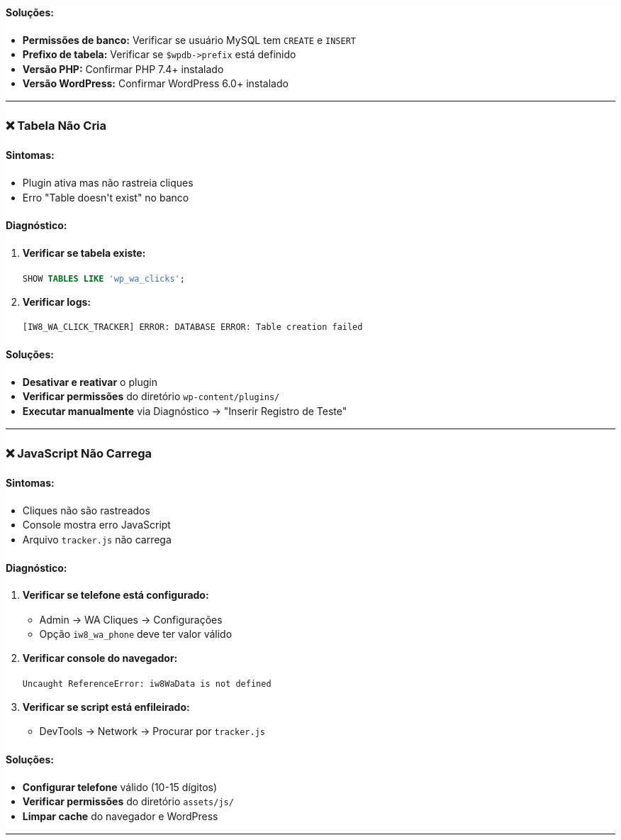 #### **Soluções:**
- **Permissões de banco:** Verificar se usuário MySQL tem `CREATE` e `INSERT`
- **Prefixo de tabela:** Verificar se `$wpdb->prefix` está definido
- **Versão PHP:** Confirmar PHP 7.4+ instalado
- **Versão WordPress:** Confirmar WordPress 6.0+ instalado

---

### **❌ Tabela Não Cria**

#### **Sintomas:**
- Plugin ativa mas não rastreia cliques
- Erro "Table doesn't exist" no banco

#### **Diagnóstico:**
1. **Verificar se tabela existe:**
   ```sql
   SHOW TABLES LIKE 'wp_wa_clicks';
   ```

2. **Verificar logs:**
   ```
   [IW8_WA_CLICK_TRACKER] ERROR: DATABASE ERROR: Table creation failed
   ```

#### **Soluções:**
- **Desativar e reativar** o plugin
- **Verificar permissões** do diretório `wp-content/plugins/`
- **Executar manualmente** via Diagnóstico → "Inserir Registro de Teste"

---

### **❌ JavaScript Não Carrega**

#### **Sintomas:**
- Cliques não são rastreados
- Console mostra erro JavaScript
- Arquivo `tracker.js` não carrega

#### **Diagnóstico:**
1. **Verificar se telefone está configurado:**
   - Admin → WA Cliques → Configurações
   - Opção `iw8_wa_phone` deve ter valor válido

2. **Verificar console do navegador:**
   ```
   Uncaught ReferenceError: iw8WaData is not defined
   ```

3. **Verificar se script está enfileirado:**
   - DevTools → Network → Procurar por `tracker.js`

#### **Soluções:**
- **Configurar telefone** válido (10-15 dígitos)
- **Verificar permissões** do diretório `assets/js/`
- **Limpar cache** do navegador e WordPress

---